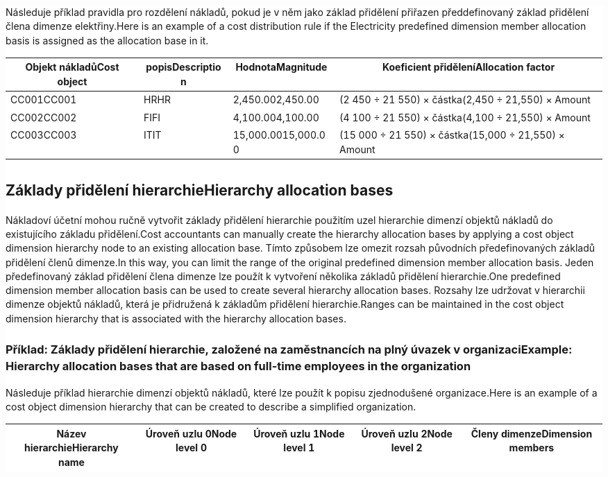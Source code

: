 <span data-ttu-id="6d2a1-486">Následuje příklad pravidla pro rozdělení nákladů, pokud je v něm jako základ přidělení přiřazen předdefinovaný základ přidělení člena dimenze elektřiny.</span><span class="sxs-lookup"><span data-stu-id="6d2a1-486">Here is an example of a cost distribution rule if the Electricity predefined dimension member allocation basis is assigned as the allocation base in it.</span></span>

| <span data-ttu-id="6d2a1-487">Objekt nákladů</span><span class="sxs-lookup"><span data-stu-id="6d2a1-487">Cost object</span></span> | <span data-ttu-id="6d2a1-488">popis</span><span class="sxs-lookup"><span data-stu-id="6d2a1-488">Description</span></span>  | <span data-ttu-id="6d2a1-489">Hodnota</span><span class="sxs-lookup"><span data-stu-id="6d2a1-489">Magnitude</span></span> | <span data-ttu-id="6d2a1-490">Koeficient přidělení</span><span class="sxs-lookup"><span data-stu-id="6d2a1-490">Allocation factor</span></span>          |
|-------------|------|-----------|----------------------------|
| <span data-ttu-id="6d2a1-491">CC001</span><span class="sxs-lookup"><span data-stu-id="6d2a1-491">CC001</span></span>       | <span data-ttu-id="6d2a1-492">HR</span><span class="sxs-lookup"><span data-stu-id="6d2a1-492">HR</span></span>   | <span data-ttu-id="6d2a1-493">2,450.00</span><span class="sxs-lookup"><span data-stu-id="6d2a1-493">2,450.00</span></span>  | <span data-ttu-id="6d2a1-494">(2 450 ÷ 21 550) × částka</span><span class="sxs-lookup"><span data-stu-id="6d2a1-494">(2,450 ÷ 21,550) × Amount</span></span>  |
| <span data-ttu-id="6d2a1-495">CC002</span><span class="sxs-lookup"><span data-stu-id="6d2a1-495">CC002</span></span>       | <span data-ttu-id="6d2a1-496">FI</span><span class="sxs-lookup"><span data-stu-id="6d2a1-496">FI</span></span>   | <span data-ttu-id="6d2a1-497">4,100.00</span><span class="sxs-lookup"><span data-stu-id="6d2a1-497">4,100.00</span></span>  | <span data-ttu-id="6d2a1-498">(4 100 ÷ 21 550) × částka</span><span class="sxs-lookup"><span data-stu-id="6d2a1-498">(4,100 ÷ 21,550) × Amount</span></span>  |
| <span data-ttu-id="6d2a1-499">CC003</span><span class="sxs-lookup"><span data-stu-id="6d2a1-499">CC003</span></span>       | <span data-ttu-id="6d2a1-500">IT</span><span class="sxs-lookup"><span data-stu-id="6d2a1-500">IT</span></span>   | <span data-ttu-id="6d2a1-501">15,000.00</span><span class="sxs-lookup"><span data-stu-id="6d2a1-501">15,000.00</span></span> | <span data-ttu-id="6d2a1-502">(15 000 ÷ 21 550) × částka</span><span class="sxs-lookup"><span data-stu-id="6d2a1-502">(15,000 ÷ 21,550) × Amount</span></span> |

## <a name="hierarchy-allocation-bases"></a><span data-ttu-id="6d2a1-503">Základy přidělení hierarchie</span><span class="sxs-lookup"><span data-stu-id="6d2a1-503">Hierarchy allocation bases</span></span>

<span data-ttu-id="6d2a1-504">Nákladoví účetní mohou ručně vytvořit základy přidělení hierarchie použitím uzel hierarchie dimenzí objektů nákladů do existujícího základu přidělení.</span><span class="sxs-lookup"><span data-stu-id="6d2a1-504">Cost accountants can manually create the hierarchy allocation bases by applying a cost object dimension hierarchy node to an existing allocation base.</span></span> <span data-ttu-id="6d2a1-505">Tímto způsobem lze omezit rozsah původních předefinovaných základů přidělení členů dimenze.</span><span class="sxs-lookup"><span data-stu-id="6d2a1-505">In this way, you can limit the range of the original predefined dimension member allocation basis.</span></span> <span data-ttu-id="6d2a1-506">Jeden předefinovaný základ přidělení člena dimenze lze použít k vytvoření několika základů přidělení hierarchie.</span><span class="sxs-lookup"><span data-stu-id="6d2a1-506">One predefined dimension member allocation basis can be used to create several hierarchy allocation bases.</span></span> <span data-ttu-id="6d2a1-507">Rozsahy lze udržovat v hierarchii dimenze objektů nákladů, která je přidružená k základům přidělení hierarchie.</span><span class="sxs-lookup"><span data-stu-id="6d2a1-507">Ranges can be maintained in the cost object dimension hierarchy that is associated with the hierarchy allocation bases.</span></span>

### <a name="example-hierarchy-allocation-bases-that-are-based-on-full-time-employees-in-the-organization"></a><span data-ttu-id="6d2a1-508">Příklad: Základy přidělení hierarchie, založené na zaměstnancích na plný úvazek v organizaci</span><span class="sxs-lookup"><span data-stu-id="6d2a1-508">Example: Hierarchy allocation bases that are based on full-time employees in the organization</span></span>
<span data-ttu-id="6d2a1-509">Následuje příklad hierarchie dimenzí objektů nákladů, které lze použít k popisu zjednodušené organizace.</span><span class="sxs-lookup"><span data-stu-id="6d2a1-509">Here is an example of a cost object dimension hierarchy that can be created to describe a simplified organization.</span></span>

| <span data-ttu-id="6d2a1-510">Název hierarchie</span><span class="sxs-lookup"><span data-stu-id="6d2a1-510">Hierarchy name</span></span> | <span data-ttu-id="6d2a1-511">Úroveň uzlu 0</span><span class="sxs-lookup"><span data-stu-id="6d2a1-511">Node level 0</span></span> | <span data-ttu-id="6d2a1-512">Úroveň uzlu 1</span><span class="sxs-lookup"><span data-stu-id="6d2a1-512">Node level 1</span></span> | <span data-ttu-id="6d2a1-513">Úroveň uzlu 2</span><span class="sxs-lookup"><span data-stu-id="6d2a1-513">Node level 2</span></span> | <span data-ttu-id="6d2a1-514">Členy dimenze</span><span class="sxs-lookup"><span data-stu-id="6d2a1-514">Dimension members</span></span> |
|----------------|--------------|--------------|--------------|-------------------|